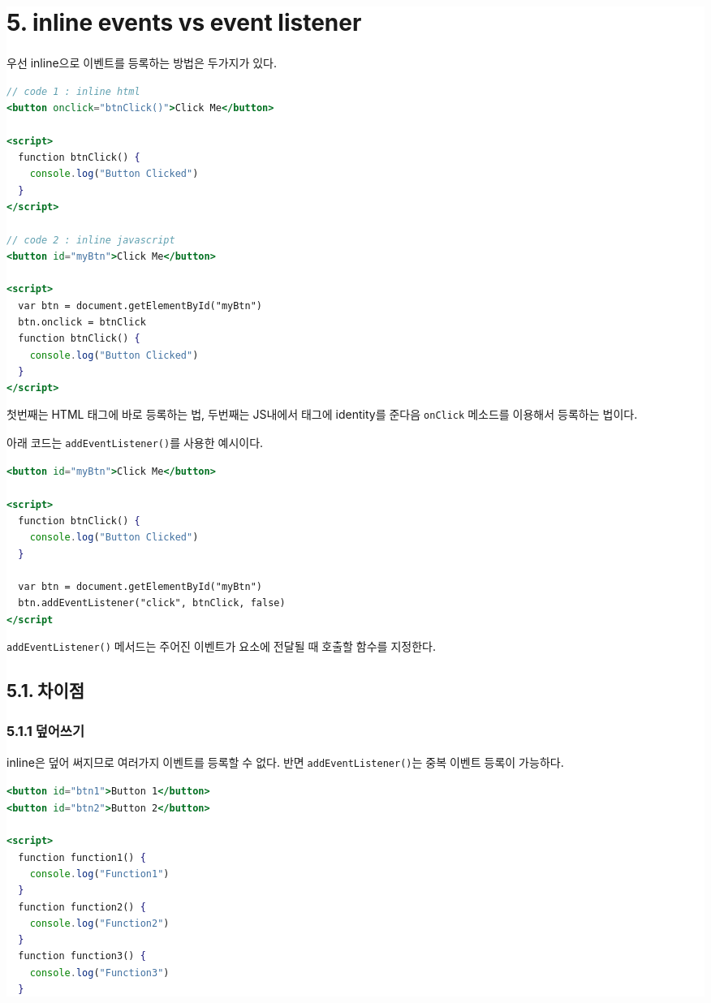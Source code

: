 
# 5. inline events vs event listener

우선 inline으로 이벤트를 등록하는 방법은 두가지가 있다.

```jsx
// code 1 : inline html
<button onclick="btnClick()">Click Me</button>

<script>
  function btnClick() {
    console.log("Button Clicked")
  }
</script>

// code 2 : inline javascript
<button id="myBtn">Click Me</button>

<script>
  var btn = document.getElementById("myBtn")
  btn.onclick = btnClick
  function btnClick() {
    console.log("Button Clicked")
  }
</script>
```

 첫번째는 HTML 태그에 바로 등록하는 법, 두번째는 JS내에서 태그에 identity를 준다음 `onClick` 메소드를 이용해서 등록하는 법이다. 

 아래 코드는  `addEventListener()`를 사용한 예시이다.

```jsx
<button id="myBtn">Click Me</button>

<script>
  function btnClick() {
    console.log("Button Clicked")
  }

  var btn = document.getElementById("myBtn")
  btn.addEventListener("click", btnClick, false)
</script
```

 `addEventListener()` 메서드는 주어진 이벤트가 요소에 전달될 때 호출할 함수를 지정한다.

## 5.1. 차이점

### 5.1.1 덮어쓰기

 inline은 덮어 써지므로 여러가지 이벤트를 등록할 수 없다. 반면  `addEventListener()`는 중복 이벤트 등록이 가능하다.

```jsx
<button id="btn1">Button 1</button>
<button id="btn2">Button 2</button>

<script>
  function function1() {
    console.log("Function1")
  }
  function function2() {
    console.log("Function2")
  }
  function function3() {
    console.log("Function3")
  }
```